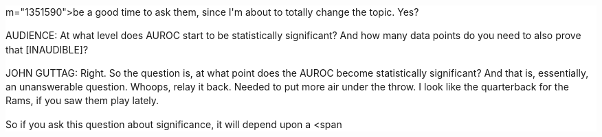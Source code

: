   m="1351590">be</span> <span m="1351740">a</span> <span m="1351860">good</span>
  <span m="1352100">time</span> <span m="1352370">to</span> <span
  m="1352460">ask</span> <span m="1352790">them,</span> <span
  m="1353420">since</span> <span m="1353630">I'm</span> <span
  m="1353780">about</span> <span m="1354110">to</span> <span
  m="1354440">totally</span> <span m="1354950">change</span> <span
  m="1355280">the</span> <span m="1355370">topic.</span> <span
  m="1361300">Yes?</span></p><p><span m="1363750">AUDIENCE:</span> <span
  m="1363913">At</span> <span m="1364076">what</span> <span
  m="1364240">level</span> <span m="1364730">does</span> <span
  m="1365220">AUROC</span> <span m="1365710">start to be</span> <span
  m="1366200">statistically</span> <span m="1366690">significant?</span> <span
  m="1368160">And</span> <span m="1368650">how</span> <span
  m="1369140">many</span> <span m="1369630">data points</span> <span
  m="1370120">do you need</span> <span m="1370610">to also</span> <span
  m="1371100">prove that</span> <span
  m="1371590">[INAUDIBLE]?</span></p><p><span m="1372080">JOHN GUTTAG:</span>
  <span m="1372340">Right.</span> <span m="1372600">So</span> <span
  m="1372870">the</span> <span m="1372960">question</span> <span
  m="1373470">is,</span> <span m="1373720">at</span> <span
  m="1373820">what</span> <span m="1373950">point</span> <span
  m="1374340">does</span> <span m="1374640">the</span> <span
  m="1374990">AUROC</span> <span m="1375930">become</span> <span
  m="1376980">statistically</span> <span m="1377850">significant?</span> <span
  m="1379260">And</span> <span m="1379440">that</span> <span
  m="1379680">is,</span> <span m="1380310">essentially,</span> <span
  m="1381240">an</span> <span m="1381420">unanswerable</span> <span
  m="1382260">question.</span> <span m="1386840">Whoops,</span> <span
  m="1388100">relay</span> <span m="1388460">it</span> <span
  m="1388580">back.</span> <span m="1390260">Needed</span> <span
  m="1390470">to</span> <span m="1390530">put</span> <span
  m="1390710">more</span> <span m="1390920">air</span> <span
  m="1391130">under</span> <span m="1391340">the</span> <span
  m="1391530">throw.</span> <span m="1393046">I</span> <span
  m="1393430">look</span> <span m="1393650">like</span> <span
  m="1394040">the</span> <span m="1394200">quarterback</span> <span
  m="1394770">for</span> <span m="1394860">the</span> <span
  m="1394980">Rams,</span> <span m="1398751">if</span> <span
  m="1399240">you</span> <span m="1399300">saw</span> <span
  m="1399800">them</span> <span m="1400020">play</span> <span
  m="1400290">lately.</span></p><p><span m="1401790">So</span> <span
  m="1402330">if</span> <span m="1402720">you</span> <span
  m="1404910">ask</span> <span m="1405210">this</span> <span
  m="1405390">question</span> <span m="1405750">about</span> <span
  m="1405960">significance,</span> <span m="1407370">it</span> <span
  m="1407490">will</span> <span m="1407640">depend</span> <span
  m="1408060">upon</span> <span m="1409200">a</span> <span
